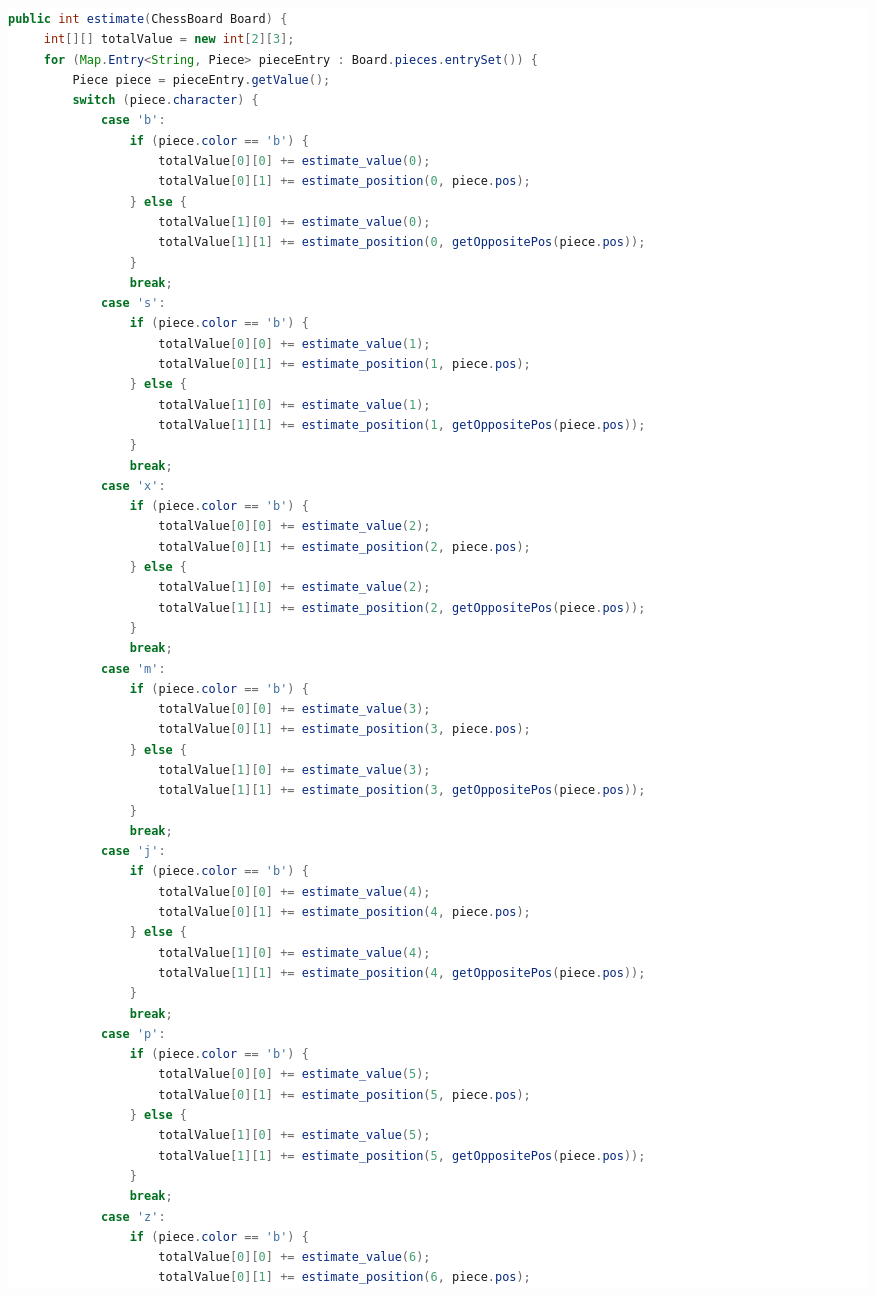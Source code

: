    ```java
   public int estimate(ChessBoard Board) {
   		int[][] totalValue = new int[2][3];
   		for (Map.Entry<String, Piece> pieceEntry : Board.pieces.entrySet()) {
   			Piece piece = pieceEntry.getValue();
   			switch (piece.character) {
   				case 'b':
   					if (piece.color == 'b') {
   						totalValue[0][0] += estimate_value(0);
   						totalValue[0][1] += estimate_position(0, piece.pos);
   					} else {
   						totalValue[1][0] += estimate_value(0);
   						totalValue[1][1] += estimate_position(0, getOppositePos(piece.pos));
   					}
   					break;
   				case 's':
   					if (piece.color == 'b') {
   						totalValue[0][0] += estimate_value(1);
   						totalValue[0][1] += estimate_position(1, piece.pos);
   					} else {
   						totalValue[1][0] += estimate_value(1);
   						totalValue[1][1] += estimate_position(1, getOppositePos(piece.pos));
   					}
   					break;
   				case 'x':
   					if (piece.color == 'b') {
   						totalValue[0][0] += estimate_value(2);
   						totalValue[0][1] += estimate_position(2, piece.pos);
   					} else {
   						totalValue[1][0] += estimate_value(2);
   						totalValue[1][1] += estimate_position(2, getOppositePos(piece.pos));
   					}
   					break;
   				case 'm':
   					if (piece.color == 'b') {
   						totalValue[0][0] += estimate_value(3);
   						totalValue[0][1] += estimate_position(3, piece.pos);
   					} else {
   						totalValue[1][0] += estimate_value(3);
   						totalValue[1][1] += estimate_position(3, getOppositePos(piece.pos));
   					}
   					break;
   				case 'j':
   					if (piece.color == 'b') {
   						totalValue[0][0] += estimate_value(4);
   						totalValue[0][1] += estimate_position(4, piece.pos);
   					} else {
   						totalValue[1][0] += estimate_value(4);
   						totalValue[1][1] += estimate_position(4, getOppositePos(piece.pos));
   					}
   					break;
   				case 'p':
   					if (piece.color == 'b') {
   						totalValue[0][0] += estimate_value(5);
   						totalValue[0][1] += estimate_position(5, piece.pos);
   					} else {
   						totalValue[1][0] += estimate_value(5);
   						totalValue[1][1] += estimate_position(5, getOppositePos(piece.pos));
   					}
   					break;
   				case 'z':
   					if (piece.color == 'b') {
   						totalValue[0][0] += estimate_value(6);
   						totalValue[0][1] += estimate_position(6, piece.pos);
   ```
